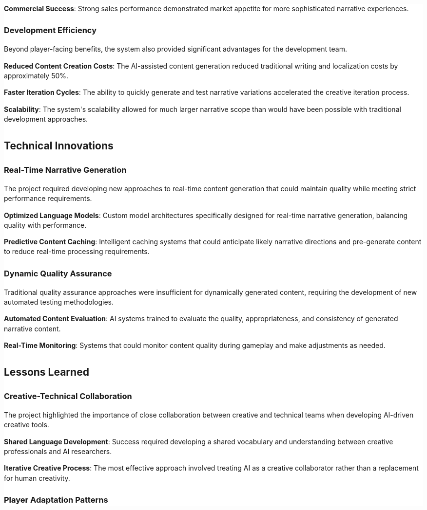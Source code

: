 **Commercial Success**: Strong sales performance demonstrated market appetite for more sophisticated narrative experiences.

### Development Efficiency

Beyond player-facing benefits, the system also provided significant advantages for the development team.

**Reduced Content Creation Costs**: The AI-assisted content generation reduced traditional writing and localization costs by approximately 50%.

**Faster Iteration Cycles**: The ability to quickly generate and test narrative variations accelerated the creative iteration process.

**Scalability**: The system's scalability allowed for much larger narrative scope than would have been possible with traditional development approaches.

## Technical Innovations

### Real-Time Narrative Generation

The project required developing new approaches to real-time content generation that could maintain quality while meeting strict performance requirements.

**Optimized Language Models**: Custom model architectures specifically designed for real-time narrative generation, balancing quality with performance.

**Predictive Content Caching**: Intelligent caching systems that could anticipate likely narrative directions and pre-generate content to reduce real-time processing requirements.

### Dynamic Quality Assurance

Traditional quality assurance approaches were insufficient for dynamically generated content, requiring the development of new automated testing methodologies.

**Automated Content Evaluation**: AI systems trained to evaluate the quality, appropriateness, and consistency of generated narrative content.

**Real-Time Monitoring**: Systems that could monitor content quality during gameplay and make adjustments as needed.

## Lessons Learned

### Creative-Technical Collaboration

The project highlighted the importance of close collaboration between creative and technical teams when developing AI-driven creative tools.

**Shared Language Development**: Success required developing a shared vocabulary and understanding between creative professionals and AI researchers.

**Iterative Creative Process**: The most effective approach involved treating AI as a creative collaborator rather than a replacement for human creativity.

### Player Adaptation Patterns
